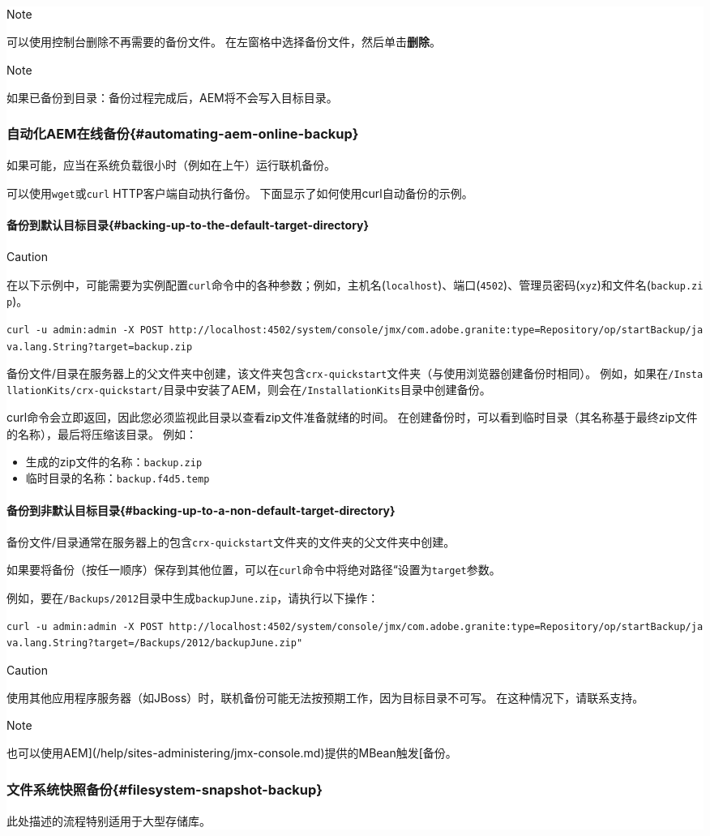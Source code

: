    >[!NOTE]
   >
   >可以使用控制台删除不再需要的备份文件。 在左窗格中选择备份文件，然后单击&#x200B;**删除**。

   >[!NOTE]
   >
   >如果已备份到目录：备份过程完成后，AEM将不会写入目标目录。

### 自动化AEM在线备份{#automating-aem-online-backup}

如果可能，应当在系统负载很小时（例如在上午）运行联机备份。

可以使用`wget`或`curl` HTTP客户端自动执行备份。 下面显示了如何使用curl自动备份的示例。

#### 备份到默认目标目录{#backing-up-to-the-default-target-directory}

>[!CAUTION]
>
>在以下示例中，可能需要为实例配置`curl`命令中的各种参数；例如，主机名(`localhost`)、端口(`4502`)、管理员密码(`xyz`)和文件名(`backup.zip`)。

```shell
curl -u admin:admin -X POST http://localhost:4502/system/console/jmx/com.adobe.granite:type=Repository/op/startBackup/java.lang.String?target=backup.zip
```

备份文件/目录在服务器上的父文件夹中创建，该文件夹包含`crx-quickstart`文件夹（与使用浏览器创建备份时相同）。 例如，如果在`/InstallationKits/crx-quickstart/`目录中安装了AEM，则会在`/InstallationKits`目录中创建备份。

curl命令会立即返回，因此您必须监视此目录以查看zip文件准备就绪的时间。 在创建备份时，可以看到临时目录（其名称基于最终zip文件的名称），最后将压缩该目录。 例如：

* 生成的zip文件的名称：`backup.zip`
* 临时目录的名称：`backup.f4d5.temp`

#### 备份到非默认目标目录{#backing-up-to-a-non-default-target-directory}

备份文件/目录通常在服务器上的包含`crx-quickstart`文件夹的文件夹的父文件夹中创建。

如果要将备份（按任一顺序）保存到其他位置，可以在`curl`命令中将绝对路径“设置为`target`参数。

例如，要在`/Backups/2012`目录中生成`backupJune.zip`，请执行以下操作：

```shell
curl -u admin:admin -X POST http://localhost:4502/system/console/jmx/com.adobe.granite:type=Repository/op/startBackup/java.lang.String?target=/Backups/2012/backupJune.zip"
```

>[!CAUTION]
>
>使用其他应用程序服务器（如JBoss）时，联机备份可能无法按预期工作，因为目标目录不可写。 在这种情况下，请联系支持。

>[!NOTE]
>
>也可以使用AEM](/help/sites-administering/jmx-console.md)提供的MBean触发[备份。

### 文件系统快照备份{#filesystem-snapshot-backup}

此处描述的流程特别适用于大型存储库。
